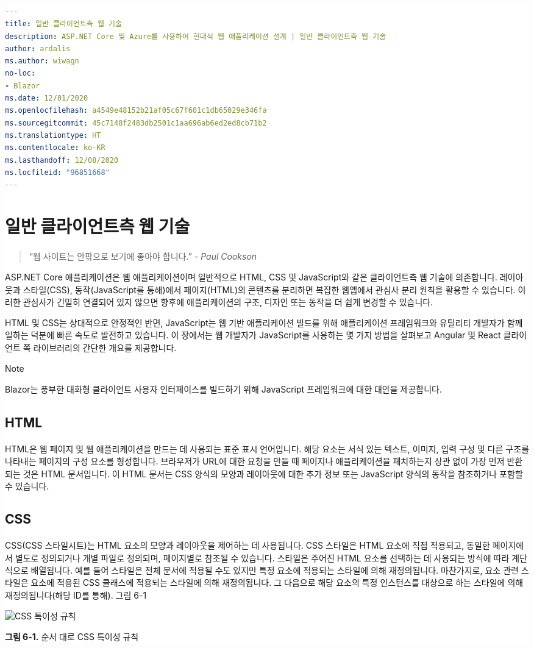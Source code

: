 ```yaml
---
title: 일반 클라이언트측 웹 기술
description: ASP.NET Core 및 Azure를 사용하여 현대식 웹 애플리케이션 설계 | 일반 클라이언트측 웹 기술
author: ardalis
ms.author: wiwagn
no-loc:
- Blazor
ms.date: 12/01/2020
ms.openlocfilehash: a4549e48152b21af05c67f601c1db65029e346fa
ms.sourcegitcommit: 45c7148f2483db2501c1aa696ab6ed2ed8cb71b2
ms.translationtype: HT
ms.contentlocale: ko-KR
ms.lasthandoff: 12/08/2020
ms.locfileid: "96851668"
---
```

# <a name="common-client-side-web-technologies"></a>일반 클라이언트측 웹 기술

> “웹 사이트는 안팎으로 보기에 좋아야 합니다.”
> _- Paul Cookson_

ASP.NET Core 애플리케이션은 웹 애플리케이션이며 일반적으로 HTML, CSS 및 JavaScript와 같은 클라이언트측 웹 기술에 의존합니다. 레이아웃과 스타일(CSS), 동작(JavaScript를 통해)에서 페이지(HTML)의 콘텐츠를 분리하면 복잡한 웹앱에서 관심사 분리 원칙을 활용할 수 있습니다. 이러한 관심사가 긴밀히 연결되어 있지 않으면 향후에 애플리케이션의 구조, 디자인 또는 동작을 더 쉽게 변경할 수 있습니다.

HTML 및 CSS는 상대적으로 안정적인 반면, JavaScript는 웹 기반 애플리케이션 빌드를 위해 애플리케이션 프레임워크와 유틸리티 개발자가 함께 일하는 덕분에 빠른 속도로 발전하고 있습니다. 이 장에서는 웹 개발자가 JavaScript를 사용하는 몇 가지 방법을 살펴보고 Angular 및 React 클라이언트 쪽 라이브러리의 간단한 개요를 제공합니다.

> [!NOTE]
> Blazor는 풍부한 대화형 클라이언트 사용자 인터페이스를 빌드하기 위해 JavaScript 프레임워크에 대한 대안을 제공합니다.

## <a name="html"></a>HTML

HTML은 웹 페이지 및 웹 애플리케이션을 만드는 데 사용되는 표준 표시 언어입니다. 해당 요소는 서식 있는 텍스트, 이미지, 입력 구성 및 다른 구조를 나타내는 페이지의 구성 요소를 형성합니다. 브라우저가 URL에 대한 요청을 만들 때 페이지나 애플리케이션을 페치하는지 상관 없이 가장 먼저 반환되는 것은 HTML 문서입니다. 이 HTML 문서는 CSS 양식의 모양과 레이아웃에 대한 추가 정보 또는 JavaScript 양식의 동작을 참조하거나 포함할 수 있습니다.

## <a name="css"></a>CSS

CSS(CSS 스타일시트)는 HTML 요소의 모양과 레이아웃을 제어하는 데 사용됩니다. CSS 스타일은 HTML 요소에 직접 적용되고, 동일한 페이지에서 별도로 정의되거나 개별 파일로 정의되며, 페이지별로 참조될 수 있습니다. 스타일은 주어진 HTML 요소를 선택하는 데 사용되는 방식에 따라 계단식으로 배열됩니다. 예를 들어 스타일은 전체 문서에 적용될 수도 있지만 특정 요소에 적용되는 스타일에 의해 재정의됩니다. 마찬가지로, 요소 관련 스타일은 요소에 적용된 CSS 클래스에 적용되는 스타일에 의해 재정의됩니다. 그 다음으로 해당 요소의 특정 인스턴스를 대상으로 하는 스타일에 의해 재정의됩니다(해당 ID를 통해). 그림 6-1

![CSS 특이성 규칙](./media/image6-1.png)

**그림 6-1.** 순서 대로 CSS 특이성 규칙
